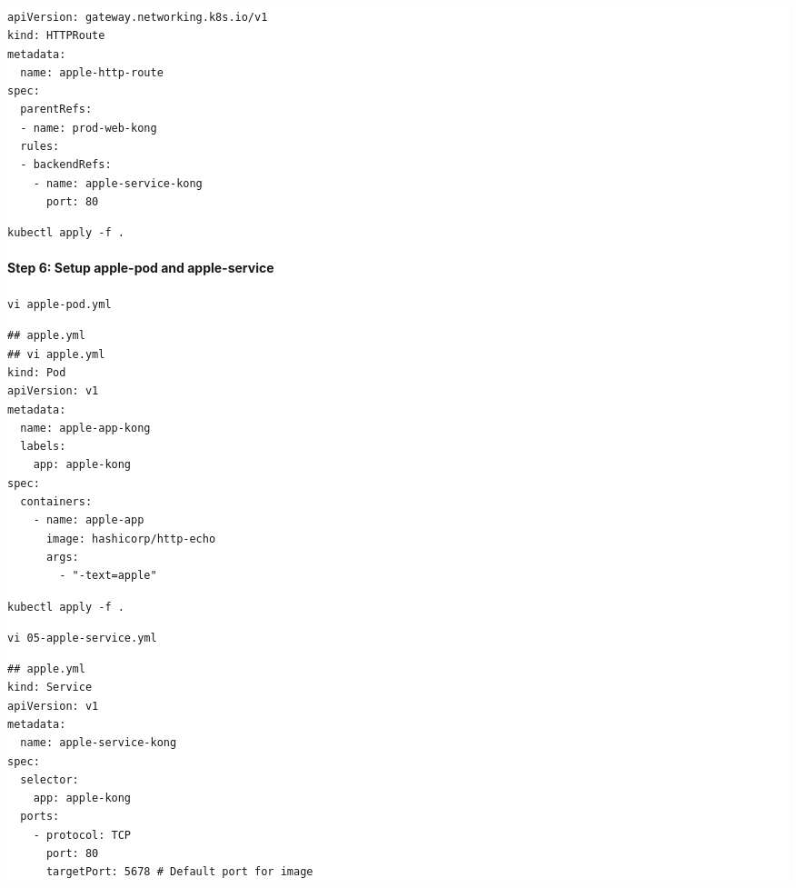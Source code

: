 ```
apiVersion: gateway.networking.k8s.io/v1
kind: HTTPRoute
metadata:
  name: apple-http-route
spec:
  parentRefs:
  - name: prod-web-kong
  rules:
  - backendRefs:
    - name: apple-service-kong
      port: 80
```

```
kubectl apply -f .
```

#### Step 6: Setup apple-pod and apple-service 

```
vi apple-pod.yml 
```

```
## apple.yml
## vi apple.yml
kind: Pod
apiVersion: v1
metadata:
  name: apple-app-kong
  labels:
    app: apple-kong
spec:
  containers:
    - name: apple-app
      image: hashicorp/http-echo
      args:
        - "-text=apple"
```

```
kubectl apply -f .
```

```
vi 05-apple-service.yml
```

```
## apple.yml
kind: Service
apiVersion: v1
metadata:
  name: apple-service-kong
spec:
  selector:
    app: apple-kong
  ports:
    - protocol: TCP
      port: 80
      targetPort: 5678 # Default port for image
```
